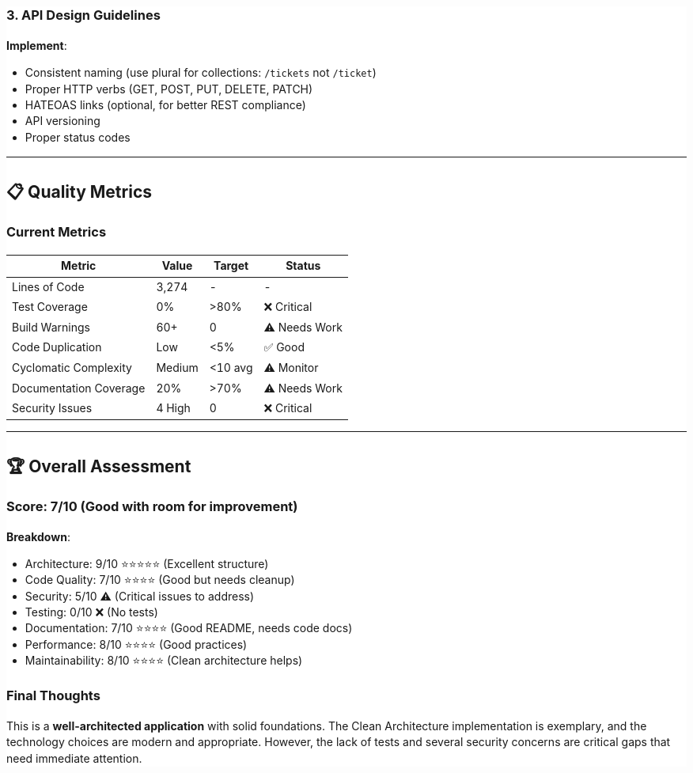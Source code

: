 ### 3. API Design Guidelines

**Implement**:
- Consistent naming (use plural for collections: `/tickets` not `/ticket`)
- Proper HTTP verbs (GET, POST, PUT, DELETE, PATCH)
- HATEOAS links (optional, for better REST compliance)
- API versioning
- Proper status codes

---

## 📋 Quality Metrics

### Current Metrics

| Metric | Value | Target | Status |
|--------|-------|--------|--------|
| Lines of Code | 3,274 | - | - |
| Test Coverage | 0% | >80% | ❌ Critical |
| Build Warnings | 60+ | 0 | ⚠️ Needs Work |
| Code Duplication | Low | <5% | ✅ Good |
| Cyclomatic Complexity | Medium | <10 avg | ⚠️ Monitor |
| Documentation Coverage | 20% | >70% | ⚠️ Needs Work |
| Security Issues | 4 High | 0 | ❌ Critical |

---

## 🏆 Overall Assessment

### Score: 7/10 (Good with room for improvement)

**Breakdown**:
- Architecture: 9/10 ⭐⭐⭐⭐⭐ (Excellent structure)
- Code Quality: 7/10 ⭐⭐⭐⭐ (Good but needs cleanup)
- Security: 5/10 ⚠️ (Critical issues to address)
- Testing: 0/10 ❌ (No tests)
- Documentation: 7/10 ⭐⭐⭐⭐ (Good README, needs code docs)
- Performance: 8/10 ⭐⭐⭐⭐ (Good practices)
- Maintainability: 8/10 ⭐⭐⭐⭐ (Clean architecture helps)

### Final Thoughts

This is a **well-architected application** with solid foundations. The Clean Architecture implementation is exemplary, and the technology choices are modern and appropriate. However, the lack of tests and several security concerns are critical gaps that need immediate attention.
